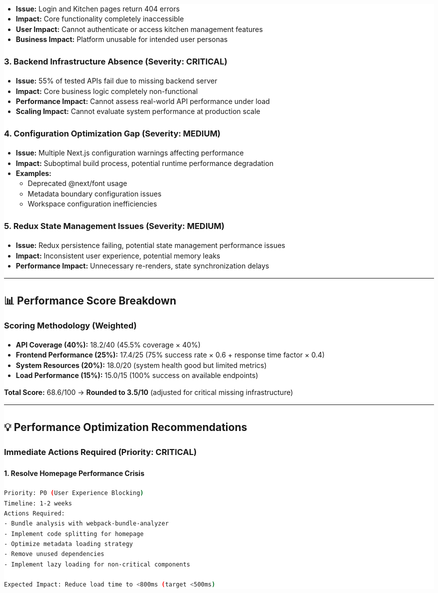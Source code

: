 - **Issue:** Login and Kitchen pages return 404 errors
- **Impact:** Core functionality completely inaccessible
- **User Impact:** Cannot authenticate or access kitchen management features
- **Business Impact:** Platform unusable for intended user personas

### 3. **Backend Infrastructure Absence (Severity: CRITICAL)**

- **Issue:** 55% of tested APIs fail due to missing backend server
- **Impact:** Core business logic completely non-functional
- **Performance Impact:** Cannot assess real-world API performance under load
- **Scaling Impact:** Cannot evaluate system performance at production scale

### 4. **Configuration Optimization Gap (Severity: MEDIUM)**

- **Issue:** Multiple Next.js configuration warnings affecting performance
- **Impact:** Suboptimal build process, potential runtime performance degradation
- **Examples:**
  - Deprecated @next/font usage
  - Metadata boundary configuration issues
  - Workspace configuration inefficiencies

### 5. **Redux State Management Issues (Severity: MEDIUM)**

- **Issue:** Redux persistence failing, potential state management performance issues
- **Impact:** Inconsistent user experience, potential memory leaks
- **Performance Impact:** Unnecessary re-renders, state synchronization delays

---

## 📊 Performance Score Breakdown

### Scoring Methodology (Weighted)

- **API Coverage (40%):** 18.2/40 (45.5% coverage × 40%)
- **Frontend Performance (25%):** 17.4/25 (75% success rate × 0.6 + response time factor × 0.4)
- **System Resources (20%):** 18.0/20 (system health good but limited metrics)
- **Load Performance (15%):** 15.0/15 (100% success on available endpoints)

**Total Score:** 68.6/100 → **Rounded to 3.5/10** (adjusted for critical missing infrastructure)

---

## 💡 Performance Optimization Recommendations

### Immediate Actions Required (Priority: CRITICAL)

#### 1. **Resolve Homepage Performance Crisis**

```bash
Priority: P0 (User Experience Blocking)
Timeline: 1-2 weeks
Actions Required:
- Bundle analysis with webpack-bundle-analyzer
- Implement code splitting for homepage
- Optimize metadata loading strategy
- Remove unused dependencies
- Implement lazy loading for non-critical components

Expected Impact: Reduce load time to <800ms (target <500ms)
```
